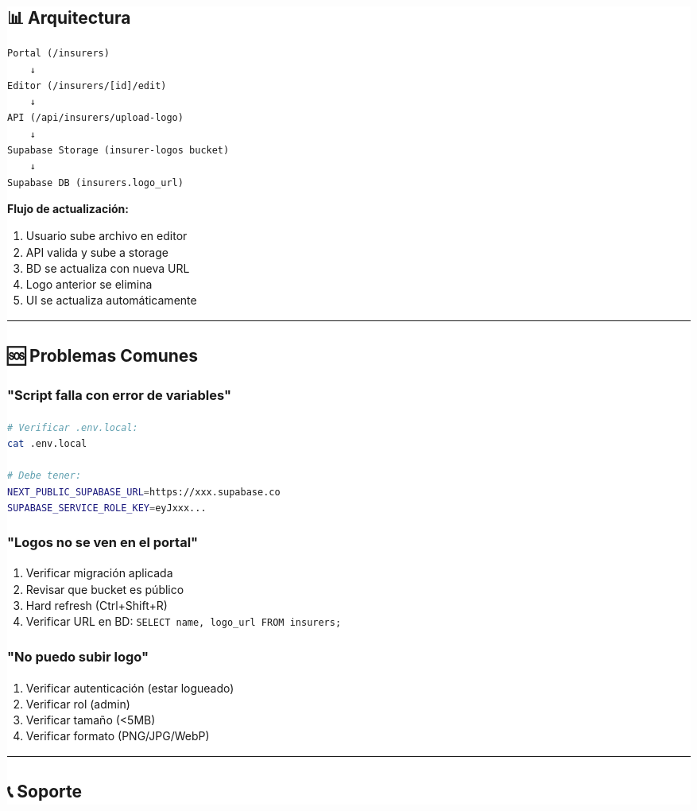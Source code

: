 
## 📊 Arquitectura

```
Portal (/insurers)
    ↓
Editor (/insurers/[id]/edit)
    ↓
API (/api/insurers/upload-logo)
    ↓
Supabase Storage (insurer-logos bucket)
    ↓
Supabase DB (insurers.logo_url)
```

**Flujo de actualización:**
1. Usuario sube archivo en editor
2. API valida y sube a storage
3. BD se actualiza con nueva URL
4. Logo anterior se elimina
5. UI se actualiza automáticamente

---

## 🆘 Problemas Comunes

### **"Script falla con error de variables"**
```bash
# Verificar .env.local:
cat .env.local

# Debe tener:
NEXT_PUBLIC_SUPABASE_URL=https://xxx.supabase.co
SUPABASE_SERVICE_ROLE_KEY=eyJxxx...
```

### **"Logos no se ven en el portal"**
1. Verificar migración aplicada
2. Revisar que bucket es público
3. Hard refresh (Ctrl+Shift+R)
4. Verificar URL en BD: `SELECT name, logo_url FROM insurers;`

### **"No puedo subir logo"**
1. Verificar autenticación (estar logueado)
2. Verificar rol (admin)
3. Verificar tamaño (<5MB)
4. Verificar formato (PNG/JPG/WebP)

---

## 📞 Soporte
